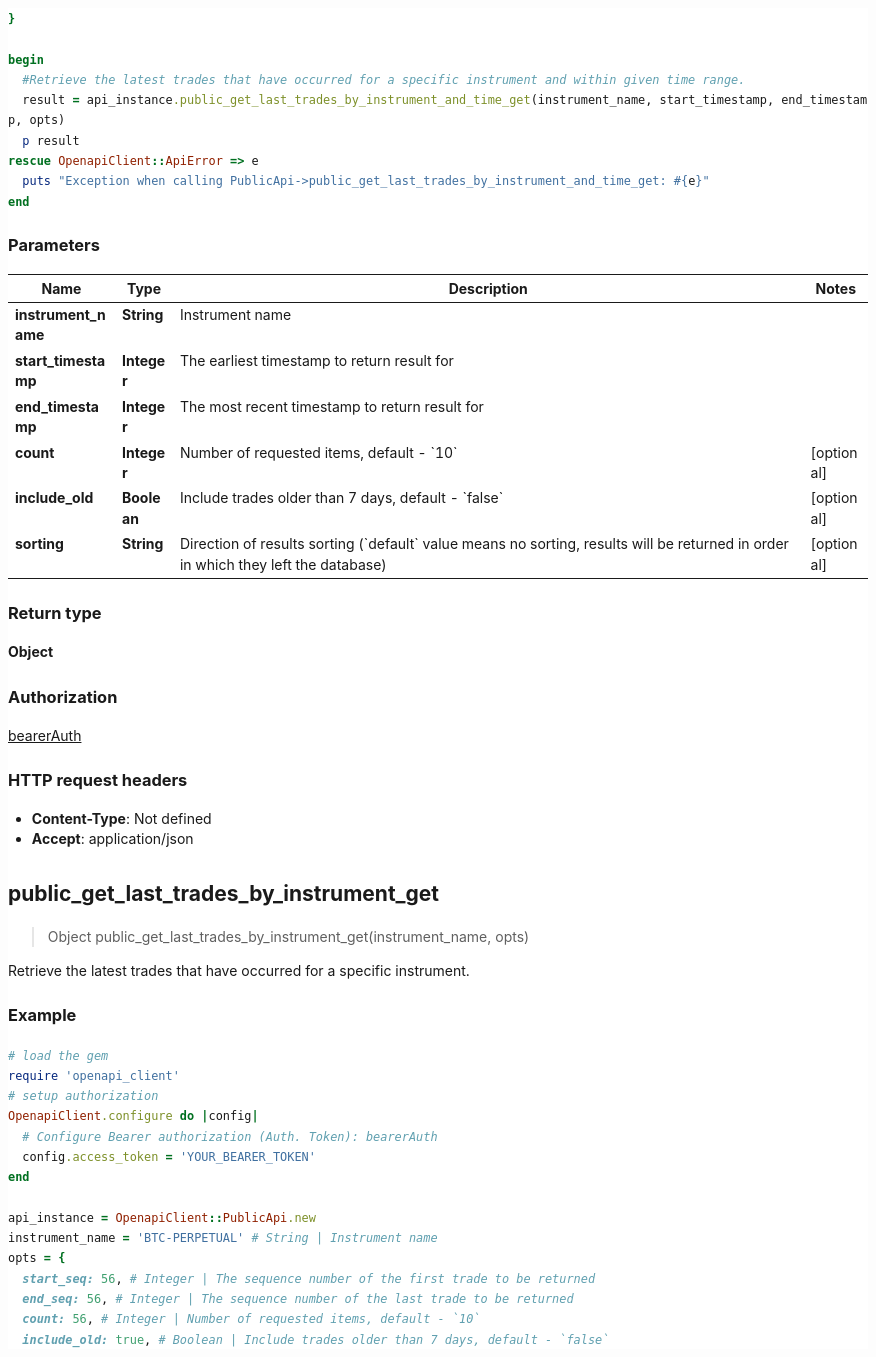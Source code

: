 ```ruby
}

begin
  #Retrieve the latest trades that have occurred for a specific instrument and within given time range.
  result = api_instance.public_get_last_trades_by_instrument_and_time_get(instrument_name, start_timestamp, end_timestamp, opts)
  p result
rescue OpenapiClient::ApiError => e
  puts "Exception when calling PublicApi->public_get_last_trades_by_instrument_and_time_get: #{e}"
end
```

### Parameters


Name | Type | Description  | Notes
------------- | ------------- | ------------- | -------------
 **instrument_name** | **String**| Instrument name | 
 **start_timestamp** | **Integer**| The earliest timestamp to return result for | 
 **end_timestamp** | **Integer**| The most recent timestamp to return result for | 
 **count** | **Integer**| Number of requested items, default - &#x60;10&#x60; | [optional] 
 **include_old** | **Boolean**| Include trades older than 7 days, default - &#x60;false&#x60; | [optional] 
 **sorting** | **String**| Direction of results sorting (&#x60;default&#x60; value means no sorting, results will be returned in order in which they left the database) | [optional] 

### Return type

**Object**

### Authorization

[bearerAuth](../README.md#bearerAuth)

### HTTP request headers

- **Content-Type**: Not defined
- **Accept**: application/json


## public_get_last_trades_by_instrument_get

> Object public_get_last_trades_by_instrument_get(instrument_name, opts)

Retrieve the latest trades that have occurred for a specific instrument.

### Example

```ruby
# load the gem
require 'openapi_client'
# setup authorization
OpenapiClient.configure do |config|
  # Configure Bearer authorization (Auth. Token): bearerAuth
  config.access_token = 'YOUR_BEARER_TOKEN'
end

api_instance = OpenapiClient::PublicApi.new
instrument_name = 'BTC-PERPETUAL' # String | Instrument name
opts = {
  start_seq: 56, # Integer | The sequence number of the first trade to be returned
  end_seq: 56, # Integer | The sequence number of the last trade to be returned
  count: 56, # Integer | Number of requested items, default - `10`
  include_old: true, # Boolean | Include trades older than 7 days, default - `false`
```